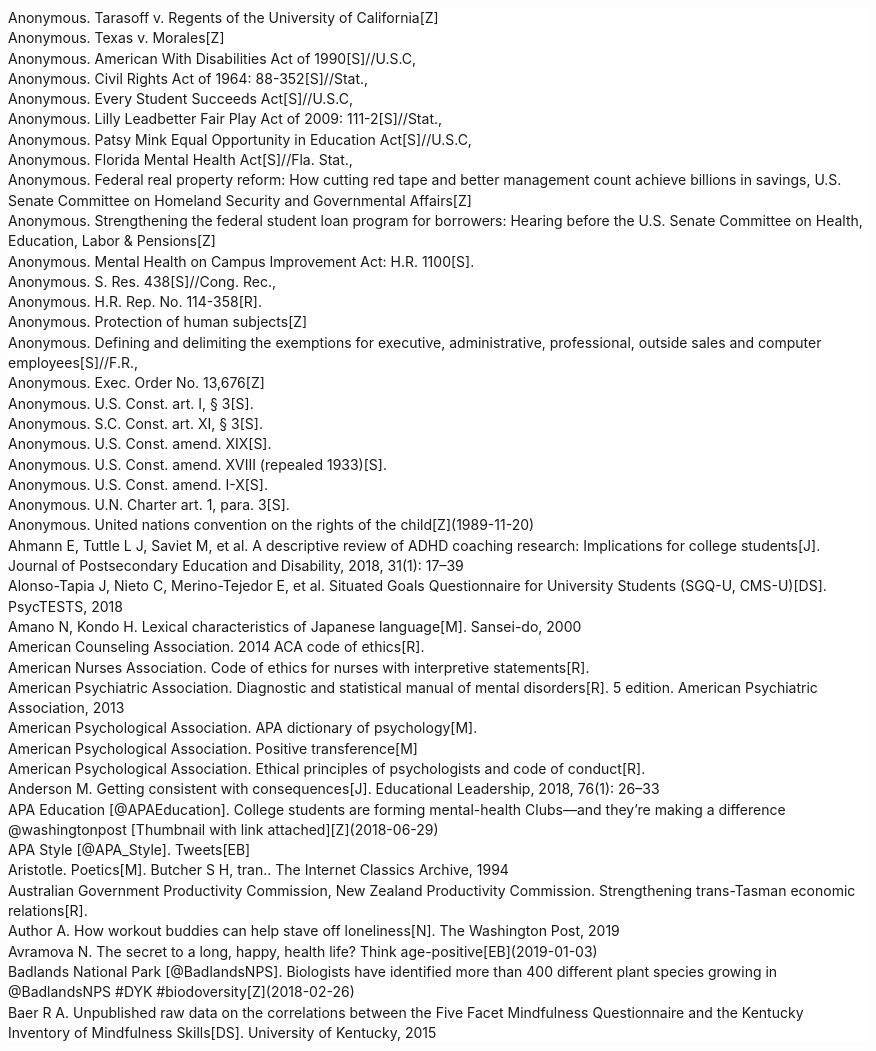   <div class="csl-entry">Anonymous. Tarasoff v. Regents of the University of California[Z]</div>
  <div class="csl-entry">Anonymous. Texas v. Morales[Z]</div>
  <div class="csl-entry">Anonymous. American With Disabilities Act of 1990[S]//U.S.C, </div>
  <div class="csl-entry">Anonymous. Civil Rights Act of 1964: 88-352[S]//Stat., </div>
  <div class="csl-entry">Anonymous. Every Student Succeeds Act[S]//U.S.C, </div>
  <div class="csl-entry">Anonymous. Lilly Leadbetter Fair Play Act of 2009: 111-2[S]//Stat., </div>
  <div class="csl-entry">Anonymous. Patsy Mink Equal Opportunity in Education Act[S]//U.S.C, </div>
  <div class="csl-entry">Anonymous. Florida Mental Health Act[S]//Fla. Stat., </div>
  <div class="csl-entry">Anonymous. Federal real property reform: How cutting red tape and better management count achieve billions in savings, U.S. Senate Committee on Homeland Security and Governmental Affairs[Z]</div>
  <div class="csl-entry">Anonymous. Strengthening the federal student loan program for borrowers: Hearing before the U.S. Senate Committee on Health, Education, Labor &#38; Pensions[Z]</div>
  <div class="csl-entry">Anonymous. Mental Health on Campus Improvement Act: H.R. 1100[S]. </div>
  <div class="csl-entry">Anonymous. S. Res. 438[S]//Cong. Rec., </div>
  <div class="csl-entry">Anonymous. H.R. Rep. No. 114-358[R]. </div>
  <div class="csl-entry">Anonymous. Protection of human subjects[Z]</div>
  <div class="csl-entry">Anonymous. Defining and delimiting the exemptions for executive, administrative, professional, outside sales and computer employees[S]//F.R., </div>
  <div class="csl-entry">Anonymous. Exec. Order No. 13,676[Z]</div>
  <div class="csl-entry">Anonymous. U.S. Const. art. I, § 3[S]. </div>
  <div class="csl-entry">Anonymous. S.C. Const. art. XI, § 3[S]. </div>
  <div class="csl-entry">Anonymous. U.S. Const. amend. XIX[S]. </div>
  <div class="csl-entry">Anonymous. U.S. Const. amend. XVIII (repealed 1933)[S]. </div>
  <div class="csl-entry">Anonymous. U.S. Const. amend. I-X[S]. </div>
  <div class="csl-entry">Anonymous. U.N. Charter art. 1, para. 3[S]. </div>
  <div class="csl-entry">Anonymous. United nations convention on the rights of the child[Z](1989-11-20)</div>
  <div class="csl-entry">Ahmann E, Tuttle L J, Saviet M, et al. A descriptive review of ADHD coaching research: Implications for college students[J]. Journal of Postsecondary Education and Disability, 2018, 31(1): 17–39</div>
  <div class="csl-entry">Alonso-Tapia J, Nieto C, Merino-Tejedor E, et al. Situated Goals Questionnaire for University Students (SGQ-U, CMS-U)[DS]. PsycTESTS, 2018</div>
  <div class="csl-entry">Amano N, Kondo H. Lexical characteristics of Japanese language[M]. Sansei-do, 2000</div>
  <div class="csl-entry">American Counseling Association. 2014 ACA code of ethics[R]. </div>
  <div class="csl-entry">American Nurses Association. Code of ethics for nurses with interpretive statements[R]. </div>
  <div class="csl-entry">American Psychiatric Association. Diagnostic and statistical manual of mental disorders[R]. 5 edition. American Psychiatric Association, 2013</div>
  <div class="csl-entry">American Psychological Association. APA dictionary of psychology[M]. </div>
  <div class="csl-entry">American Psychological Association. Positive transference[M]</div>
  <div class="csl-entry">American Psychological Association. Ethical principles of psychologists and code of conduct[R]. </div>
  <div class="csl-entry">Anderson M. Getting consistent with consequences[J]. Educational Leadership, 2018, 76(1): 26–33</div>
  <div class="csl-entry">APA Education [@APAEducation]. College students are forming mental-health Clubs—and they’re making a difference @washingtonpost [Thumbnail with link attached][Z](2018-06-29)</div>
  <div class="csl-entry">APA Style [@APA_Style]. Tweets[EB]</div>
  <div class="csl-entry">Aristotle. Poetics[M]. Butcher S H, tran.. The Internet Classics Archive, 1994</div>
  <div class="csl-entry">Australian Government Productivity Commission, New Zealand Productivity Commission. Strengthening trans-Tasman economic relations[R]. </div>
  <div class="csl-entry">Author A. How workout buddies can help stave off loneliness[N]. The Washington Post, 2019</div>
  <div class="csl-entry">Avramova N. The secret to a long, happy, health life? Think age-positive[EB](2019-01-03)</div>
  <div class="csl-entry">Badlands National Park [@BadlandsNPS]. Biologists have identified more than 400 different plant species growing in @BadlandsNPS #DYK #biodoversity[Z](2018-02-26)</div>
  <div class="csl-entry">Baer R A. Unpublished raw data on the correlations between the Five Facet Mindfulness Questionnaire and the Kentucky Inventory of Mindfulness Skills[DS]. University of Kentucky, 2015</div>